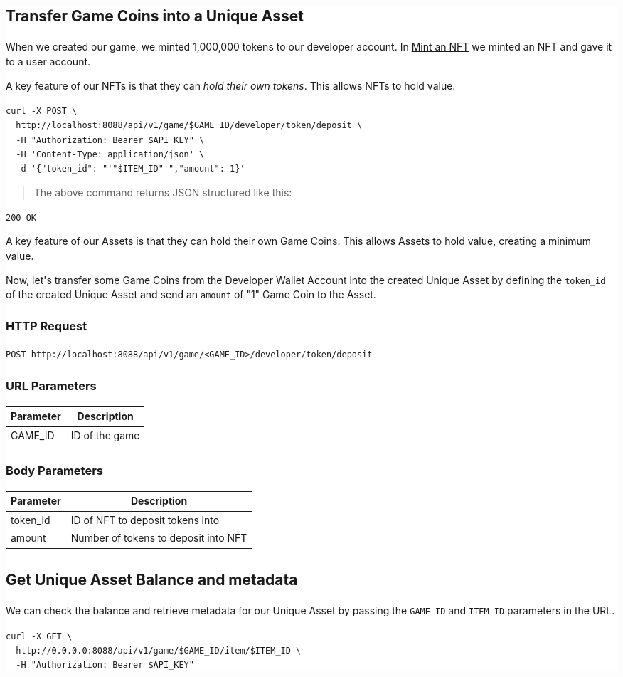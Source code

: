 ## Transfer Game Coins into a Unique Asset

When we created our game, we minted 1,000,000 tokens to our developer account. In [Mint an NFT](#mint-an-nft) we minted an NFT and gave it to a user account.

A key feature of our NFTs is that they can _hold their own tokens_. This allows NFTs to hold value.

```shell
curl -X POST \
  http://localhost:8088/api/v1/game/$GAME_ID/developer/token/deposit \
  -H "Authorization: Bearer $API_KEY" \
  -H 'Content-Type: application/json' \
  -d '{"token_id": "'"$ITEM_ID"'","amount": 1}'
```

> The above command returns JSON structured like this:

```shell
200 OK
```

A key feature of our Assets is that they can hold their own Game Coins. This allows Assets to hold value, creating a minimum value. 

Now, let's transfer some Game Coins from the Developer Wallet Account into the created Unique Asset by defining the `token_id` of the created Unique Asset and send an `amount` of "1" Game Coin to the Asset.

### HTTP Request

`POST http://localhost:8088/api/v1/game/<GAME_ID>/developer/token/deposit`

### URL Parameters

| Parameter | Description    |
| --------- | -------------- |
| GAME_ID   | ID of the game |

### Body Parameters

| Parameter | Description                          |
| --------- | ------------------------------------ |
| token_id  | ID of NFT to deposit tokens into     |
| amount    | Number of tokens to deposit into NFT |

## Get Unique Asset Balance and metadata

We can check the balance and retrieve metadata for our Unique Asset by passing the `GAME_ID` and `ITEM_ID` parameters in the URL.

```shell
curl -X GET \
  http://0.0.0.0:8088/api/v1/game/$GAME_ID/item/$ITEM_ID \
  -H "Authorization: Bearer $API_KEY"
```
